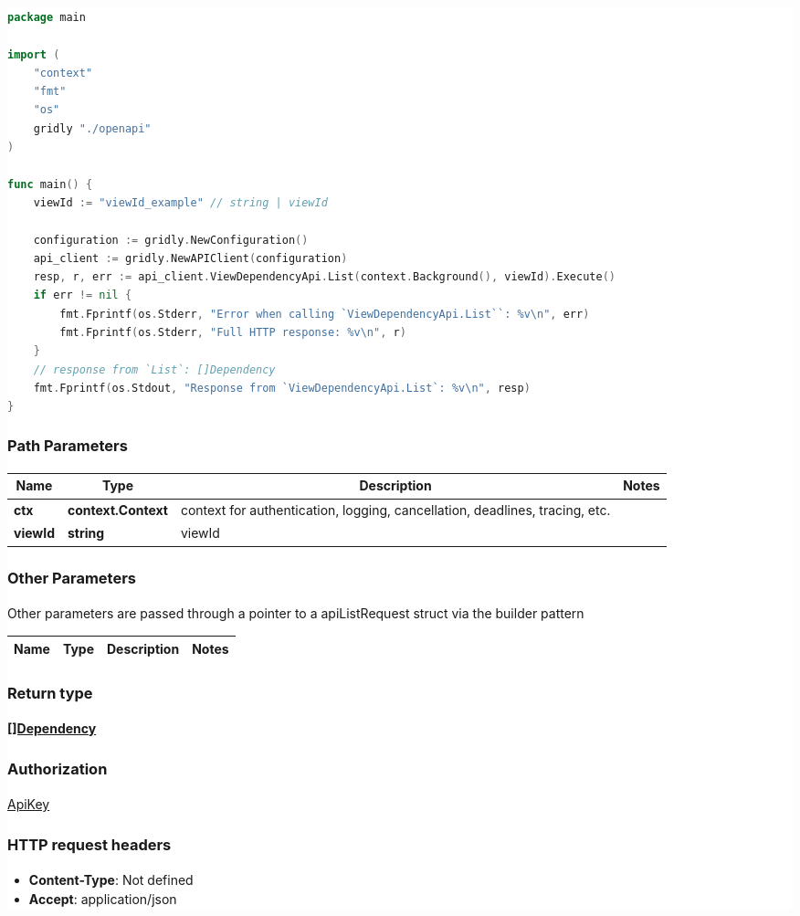 ```go
package main

import (
    "context"
    "fmt"
    "os"
    gridly "./openapi"
)

func main() {
    viewId := "viewId_example" // string | viewId

    configuration := gridly.NewConfiguration()
    api_client := gridly.NewAPIClient(configuration)
    resp, r, err := api_client.ViewDependencyApi.List(context.Background(), viewId).Execute()
    if err != nil {
        fmt.Fprintf(os.Stderr, "Error when calling `ViewDependencyApi.List``: %v\n", err)
        fmt.Fprintf(os.Stderr, "Full HTTP response: %v\n", r)
    }
    // response from `List`: []Dependency
    fmt.Fprintf(os.Stdout, "Response from `ViewDependencyApi.List`: %v\n", resp)
}
```

### Path Parameters


Name | Type | Description  | Notes
------------- | ------------- | ------------- | -------------
**ctx** | **context.Context** | context for authentication, logging, cancellation, deadlines, tracing, etc.
**viewId** | **string** | viewId | 

### Other Parameters

Other parameters are passed through a pointer to a apiListRequest struct via the builder pattern


Name | Type | Description  | Notes
------------- | ------------- | ------------- | -------------


### Return type

[**[]Dependency**](Dependency.md)

### Authorization

[ApiKey](../README.md#ApiKey)

### HTTP request headers

- **Content-Type**: Not defined
- **Accept**: application/json
